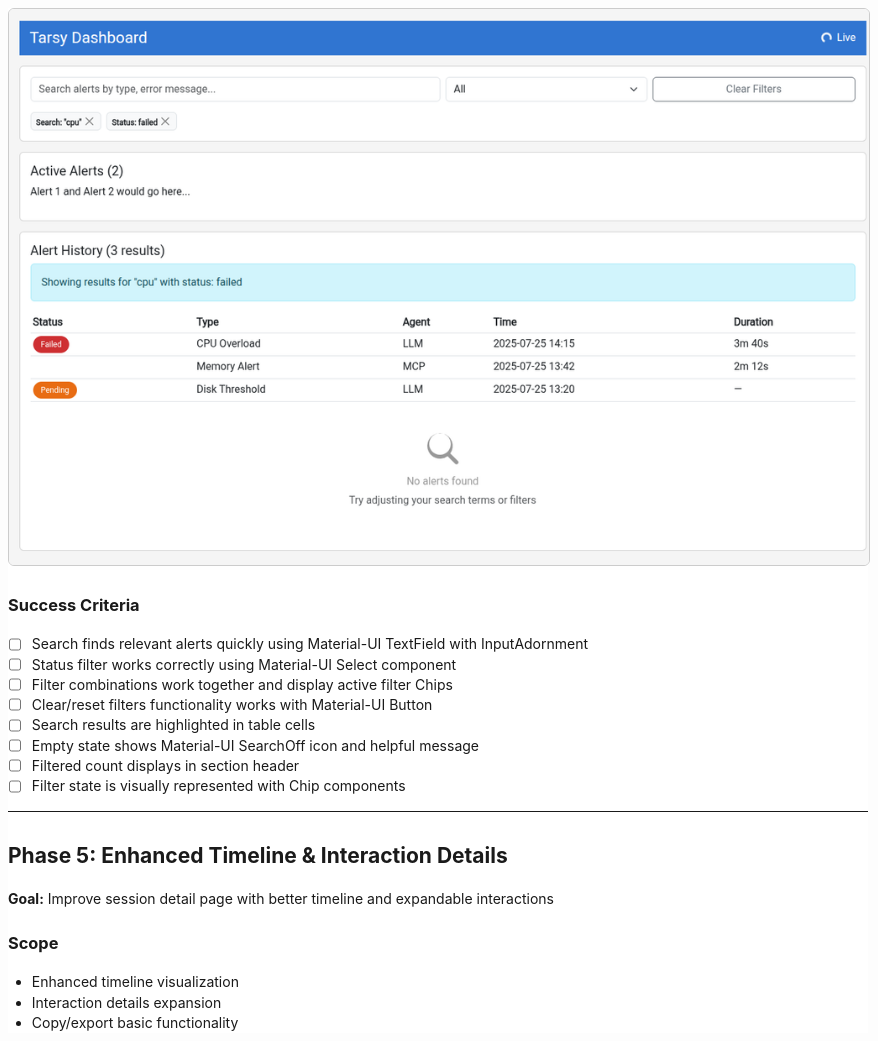   <img src="img/EP0004-UI-Phase4.png" alt="Phase 4 Dashboard UI" style="max-width: 100%; border: 1px solid #ccc; border-radius: 6px;" />
</p>


### Success Criteria
- [ ] Search finds relevant alerts quickly using Material-UI TextField with InputAdornment
- [ ] Status filter works correctly using Material-UI Select component
- [ ] Filter combinations work together and display active filter Chips
- [ ] Clear/reset filters functionality works with Material-UI Button
- [ ] Search results are highlighted in table cells
- [ ] Empty state shows Material-UI SearchOff icon and helpful message
- [ ] Filtered count displays in section header
- [ ] Filter state is visually represented with Chip components

---

## Phase 5: Enhanced Timeline & Interaction Details
**Goal:** Improve session detail page with better timeline and expandable interactions

### Scope
- Enhanced timeline visualization
- Interaction details expansion
- Copy/export basic functionality
